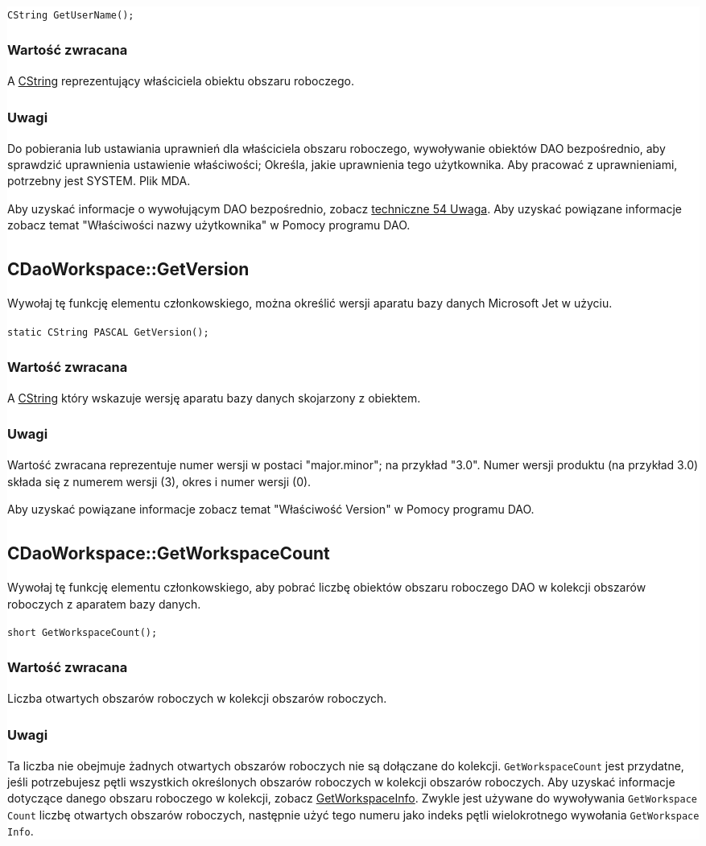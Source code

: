 ```  
CString GetUserName();
```  
  
### <a name="return-value"></a>Wartość zwracana  
 A [CString](../../atl-mfc-shared/reference/cstringt-class.md) reprezentujący właściciela obiektu obszaru roboczego.  
  
### <a name="remarks"></a>Uwagi  
 Do pobierania lub ustawiania uprawnień dla właściciela obszaru roboczego, wywoływanie obiektów DAO bezpośrednio, aby sprawdzić uprawnienia ustawienie właściwości; Określa, jakie uprawnienia tego użytkownika. Aby pracować z uprawnieniami, potrzebny jest SYSTEM. Plik MDA.  
  
 Aby uzyskać informacje o wywołującym DAO bezpośrednio, zobacz [techniczne 54 Uwaga](../../mfc/tn054-calling-dao-directly-while-using-mfc-dao-classes.md). Aby uzyskać powiązane informacje zobacz temat "Właściwości nazwy użytkownika" w Pomocy programu DAO.  
  
##  <a name="getversion"></a>  CDaoWorkspace::GetVersion  
 Wywołaj tę funkcję elementu członkowskiego, można określić wersji aparatu bazy danych Microsoft Jet w użyciu.  
  
```  
static CString PASCAL GetVersion();
```  
  
### <a name="return-value"></a>Wartość zwracana  
 A [CString](../../atl-mfc-shared/reference/cstringt-class.md) który wskazuje wersję aparatu bazy danych skojarzony z obiektem.  
  
### <a name="remarks"></a>Uwagi  
 Wartość zwracana reprezentuje numer wersji w postaci "major.minor"; na przykład "3.0". Numer wersji produktu (na przykład 3.0) składa się z numerem wersji (3), okres i numer wersji (0).  
  
 Aby uzyskać powiązane informacje zobacz temat "Właściwość Version" w Pomocy programu DAO.  
  
##  <a name="getworkspacecount"></a>  CDaoWorkspace::GetWorkspaceCount  
 Wywołaj tę funkcję elementu członkowskiego, aby pobrać liczbę obiektów obszaru roboczego DAO w kolekcji obszarów roboczych z aparatem bazy danych.  
  
```  
short GetWorkspaceCount();
```  
  
### <a name="return-value"></a>Wartość zwracana  
 Liczba otwartych obszarów roboczych w kolekcji obszarów roboczych.  
  
### <a name="remarks"></a>Uwagi  
 Ta liczba nie obejmuje żadnych otwartych obszarów roboczych nie są dołączane do kolekcji. `GetWorkspaceCount` jest przydatne, jeśli potrzebujesz pętli wszystkich określonych obszarów roboczych w kolekcji obszarów roboczych. Aby uzyskać informacje dotyczące danego obszaru roboczego w kolekcji, zobacz [GetWorkspaceInfo](#getworkspaceinfo). Zwykle jest używane do wywoływania `GetWorkspaceCount` liczbę otwartych obszarów roboczych, następnie użyć tego numeru jako indeks pętli wielokrotnego wywołania `GetWorkspaceInfo`.  
  